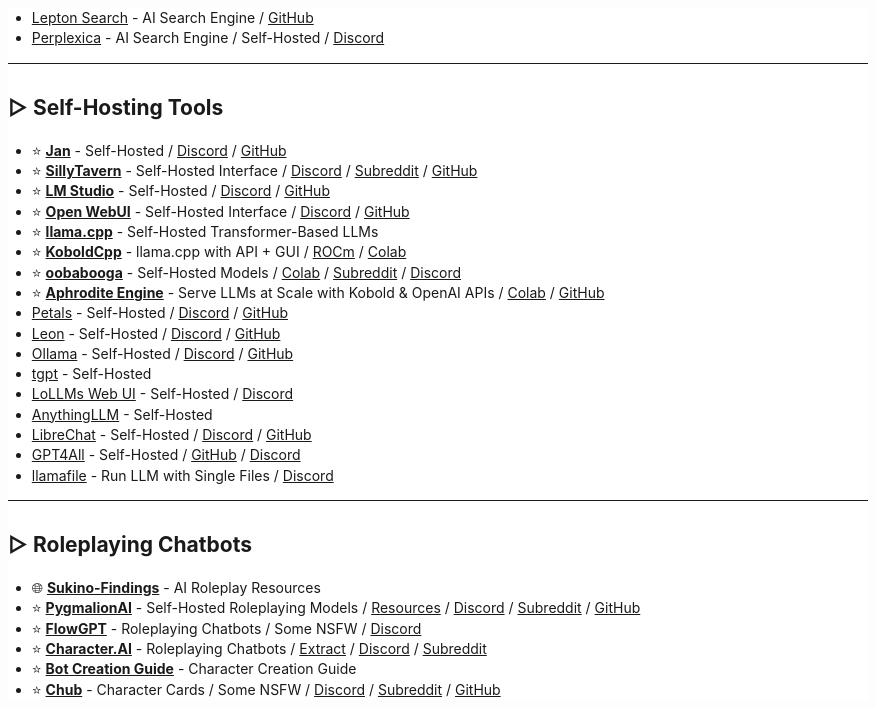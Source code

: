* [Lepton Search](https://search.lepton.run/) - AI Search Engine / [GitHub](https://github.com/leptonai/search_with_lepton)
* [Perplexica](https://github.com/ItzCrazyKns/Perplexica) - AI Search Engine / Self-Hosted / [Discord](https://discord.gg/26aArMy8tT)

***

## ▷ Self-Hosting Tools

* ⭐ **[Jan](https://jan.ai/)** - Self-Hosted / [Discord](https://discord.com/invite/FTk2MvZwJH) / [GitHub](https://github.com/janhq/jan)
* ⭐ **[SillyTavern](https://docs.sillytavern.app/)** - Self-Hosted Interface / [Discord](https://discord.gg/sillytavern) / [Subreddit](https://www.reddit.com/r/SillyTavernAI/) / [GitHub](https://github.com/SillyTavern/SillyTavern)
* ⭐ **[LM Studio](https://lmstudio.ai/)** - Self-Hosted / [Discord](https://discord.gg/aPQfnNkxGC) / [GitHub](https://github.com/lmstudio-ai)
* ⭐ **[Open WebUI](https://openwebui.com/)** - Self-Hosted Interface / [Discord](https://discord.gg/5rJgQTnV4s) / [GitHub](https://github.com/open-webui/open-webui)
* ⭐ **[llama.cpp](https://github.com/ggerganov/llama.cpp)** - Self-Hosted Transformer-Based LLMs
* ⭐ **[KoboldCpp](https://github.com/LostRuins/koboldcpp)** - llama.cpp with API + GUI / [ROCm](https://github.com/YellowRoseCx/koboldcpp-rocm) / [Colab](https://colab.research.google.com/github/LostRuins/koboldcpp/blob/concedo/colab.ipynb)
* ⭐ **[oobabooga](https://github.com/oobabooga/text-generation-webui)** - Self-Hosted Models / [Colab](https://colab.research.google.com/github/pcrii/Philo-Colab-Collection/blob/main/4bit_TextGen_Gdrive.ipynb) / [Subreddit](https://www.reddit.com/r/Oobabooga/) / [Discord](https://discord.gg/jwZCF2dPQN)
* ⭐ **[Aphrodite Engine](https://aphrodite.pygmalion.chat/)** - Serve LLMs at Scale with Kobold & OpenAI APIs / [Colab](https://colab.research.google.com/github/AlpinDale/misc-scripts/blob/main/Aphrodite.ipynb) / [GitHub](https://github.com/PygmalionAI/aphrodite-engine)
* [Petals](https://petals.dev/) - Self-Hosted / [Discord](https://discord.gg/D9MwApKgWa) / [GitHub](https://github.com/bigscience-workshop/petals)
* [Leon](https://getleon.ai/) - Self-Hosted / [Discord](https://discord.gg/MNQqqKg) / [GitHub](https://github.com/leon-ai/leon)
* [Ollama](https://ollama.com/) - Self-Hosted / [Discord](https://discord.com/invite/ollama) / [GitHub](https://github.com/ollama/ollama)
* [tgpt](https://github.com/aandrew-me/tgpt) - Self-Hosted
* [LoLLMs Web UI](https://github.com/ParisNeo/lollms-webui) - Self-Hosted / [Discord](https://discord.gg/4rR282WJb6)
* [AnythingLLM](https://anythingllm.com/) - Self-Hosted
* [LibreChat](https://librechat.ai/) - Self-Hosted / [Discord](https://discord.com/invite/CEe6vDg9Ky) / [GitHub](https://github.com/danny-avila/LibreChat)
* [GPT4All](https://www.nomic.ai/gpt4all) - Self-Hosted / [GitHub](https://github.com/nomic-ai/gpt4all) / [Discord](https://discord.com/invite/myY5YDR8z8)
* [llamafile](https://github.com/Mozilla-Ocho/llamafile) - Run LLM with Single Files / [Discord](https://discord.gg/YuMNeuKStr)

***

## ▷ Roleplaying Chatbots

* 🌐 **[Sukino-Findings](https://rentry.org/Sukino-Findings)** - AI Roleplay Resources
* ⭐ **[PygmalionAI](https://pygmalion.chat/)** - Self-Hosted Roleplaying Models / [Resources](https://rentry.co/PygmalionLinks) / [Discord](https://discord.com/invite/pygmalionai) / [Subreddit](https://www.reddit.com/r/PygmalionAI/) / [GitHub](https://github.com/PygmalionAI)
* ⭐ **[FlowGPT](https://flowgpt.com)** - Roleplaying Chatbots / Some NSFW / [Discord](https://discord.com/invite/tWZGzcpTkf)
* ⭐ **[Character.AI](https://character.ai/)** - Roleplaying Chatbots / [Extract](https://rentry.org/reverseCAI) / [Discord](https://discord.com/invite/characterai) / [Subreddit](https://www.reddit.com/r/CharacterAI/)
* ⭐ **[Bot Creation Guide](https://wikia.schneedc.com/bot-creation/intro)** - Character Creation Guide
* ⭐ **[Chub](https://chub.ai/)** - Character Cards / Some NSFW / [Discord](https://discord.gg/chubai) / [Subreddit](https://www.reddit.com/r/Chub_AI/) / [GitHub](https://github.com/CharHubAI)
